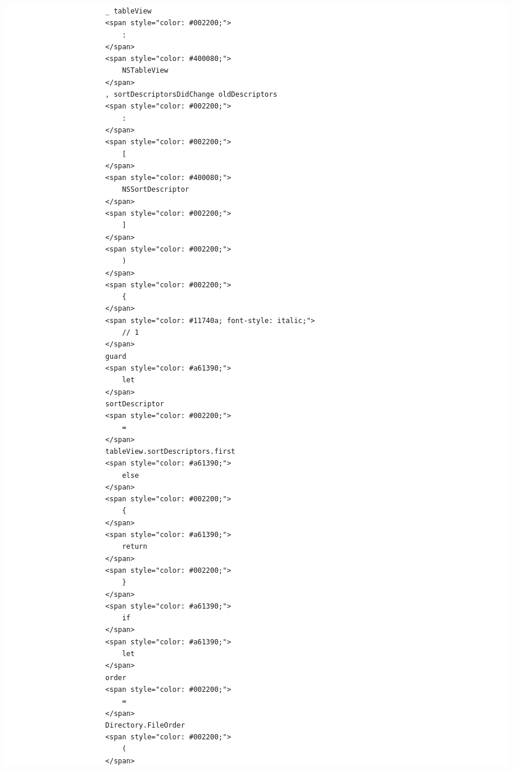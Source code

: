                             _ tableView
                            <span style="color: #002200;">
                                :
                            </span>
                            <span style="color: #400080;">
                                NSTableView
                            </span>
                            , sortDescriptorsDidChange oldDescriptors
                            <span style="color: #002200;">
                                :
                            </span>
                            <span style="color: #002200;">
                                [
                            </span>
                            <span style="color: #400080;">
                                NSSortDescriptor
                            </span>
                            <span style="color: #002200;">
                                ]
                            </span>
                            <span style="color: #002200;">
                                )
                            </span>
                            <span style="color: #002200;">
                                {
                            </span>
                            <span style="color: #11740a; font-style: italic;">
                                // 1
                            </span>
                            guard
                            <span style="color: #a61390;">
                                let
                            </span>
                            sortDescriptor
                            <span style="color: #002200;">
                                =
                            </span>
                            tableView.sortDescriptors.first
                            <span style="color: #a61390;">
                                else
                            </span>
                            <span style="color: #002200;">
                                {
                            </span>
                            <span style="color: #a61390;">
                                return
                            </span>
                            <span style="color: #002200;">
                                }
                            </span>
                            <span style="color: #a61390;">
                                if
                            </span>
                            <span style="color: #a61390;">
                                let
                            </span>
                            order
                            <span style="color: #002200;">
                                =
                            </span>
                            Directory.FileOrder
                            <span style="color: #002200;">
                                (
                            </span>